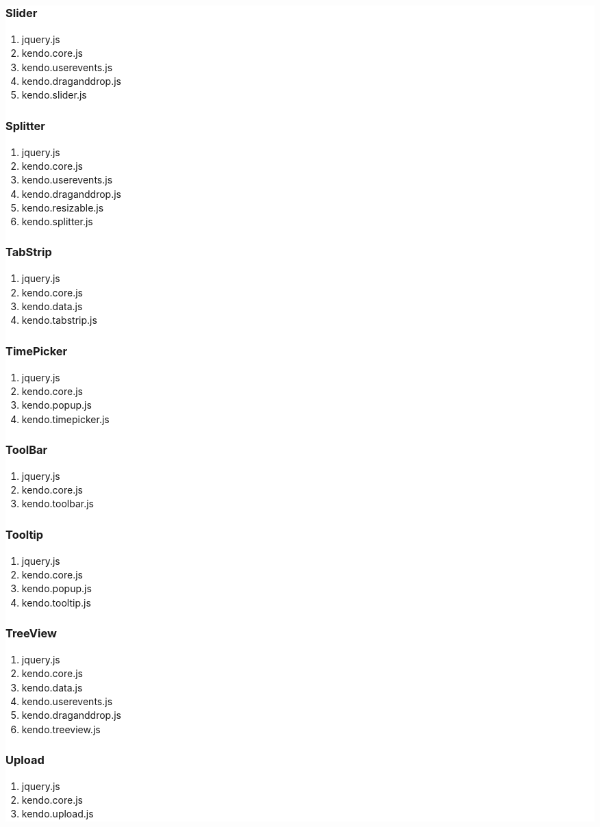 ### Slider
1. jquery.js
1. kendo.core.js
1. kendo.userevents.js
1. kendo.draganddrop.js
1. kendo.slider.js

### Splitter
1. jquery.js
1. kendo.core.js
1. kendo.userevents.js
1. kendo.draganddrop.js
1. kendo.resizable.js
1. kendo.splitter.js

### TabStrip
1. jquery.js
1. kendo.core.js
1. kendo.data.js
1. kendo.tabstrip.js

### TimePicker
1. jquery.js
1. kendo.core.js
1. kendo.popup.js
1. kendo.timepicker.js

### ToolBar
1. jquery.js
1. kendo.core.js
1. kendo.toolbar.js

### Tooltip
1. jquery.js
1. kendo.core.js
1. kendo.popup.js
1. kendo.tooltip.js

### TreeView
1. jquery.js
1. kendo.core.js
1. kendo.data.js
1. kendo.userevents.js
1. kendo.draganddrop.js
1. kendo.treeview.js

### Upload
1. jquery.js
1. kendo.core.js
1. kendo.upload.js
